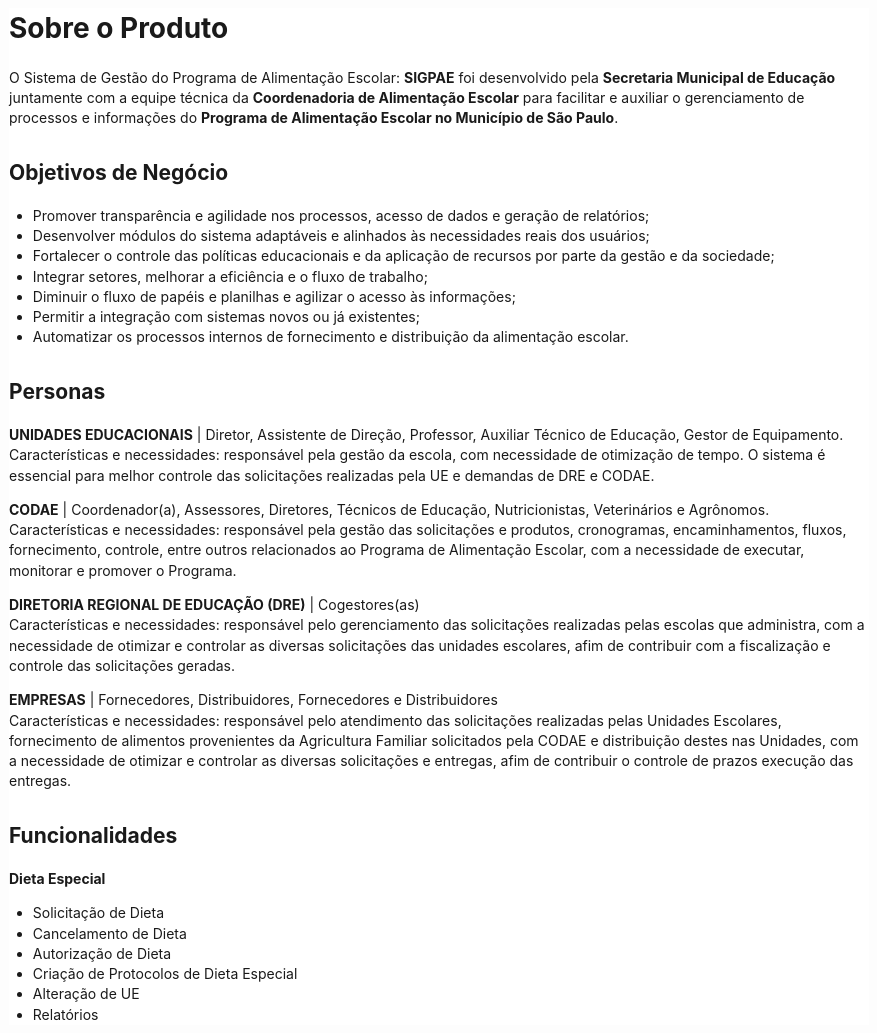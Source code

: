 # Sobre o Produto

O Sistema de Gestão do Programa de Alimentação Escolar: **SIGPAE** foi desenvolvido pela **Secretaria Municipal de Educação** juntamente com a equipe técnica da **Coordenadoria de Alimentação Escolar** para facilitar e auxiliar o gerenciamento de processos e informações do **Programa de Alimentação Escolar no Município de São Paulo**.

## Objetivos de Negócio

- Promover transparência e agilidade nos processos, acesso de dados e geração de relatórios;
- Desenvolver módulos do sistema adaptáveis e alinhados às necessidades reais dos usuários;
- Fortalecer o controle das políticas educacionais e da aplicação de recursos por parte da gestão e da sociedade;
- Integrar setores, melhorar a eficiência e o fluxo de trabalho;
- Diminuir o fluxo de papéis e planilhas e agilizar o acesso às informações;
- Permitir a integração com sistemas novos ou já existentes;
- Automatizar os processos internos de fornecimento e distribuição da alimentação escolar.

## Personas

**UNIDADES EDUCACIONAIS** | Diretor, Assistente de Direção, Professor, Auxiliar Técnico de Educação, Gestor de Equipamento.  
Características e necessidades: responsável pela gestão da escola, com necessidade de otimização de tempo. O sistema é essencial para melhor controle das solicitações realizadas pela UE e demandas de DRE e CODAE.

**CODAE** | Coordenador(a), Assessores, Diretores, Técnicos de Educação, Nutricionistas, Veterinários e Agrônomos.  
Características e necessidades: responsável pela gestão das solicitações e produtos, cronogramas, encaminhamentos, fluxos, fornecimento, controle, entre outros relacionados ao Programa de Alimentação Escolar, com a necessidade de executar, monitorar e promover o Programa.

**DIRETORIA REGIONAL DE EDUCAÇÃO (DRE)** | Cogestores(as)  
Características e necessidades: responsável pelo gerenciamento das solicitações realizadas pelas escolas que administra, com a necessidade de otimizar e controlar as diversas solicitações das unidades escolares, afim de contribuir com a fiscalização e controle das solicitações geradas.

**EMPRESAS** | Fornecedores, Distribuidores, Fornecedores e Distribuidores  
Características e necessidades: responsável pelo atendimento das solicitações realizadas pelas Unidades Escolares, fornecimento de alimentos  provenientes da Agricultura Familiar solicitados pela CODAE e distribuição destes nas Unidades, com a necessidade de otimizar e controlar as diversas solicitações e entregas, afim de contribuir o controle de prazos execução das entregas.
  
## Funcionalidades

**Dieta Especial**
- Solicitação de Dieta
- Cancelamento de Dieta
- Autorização de Dieta
- Criação de Protocolos de Dieta Especial
- Alteração de UE
- Relatórios
